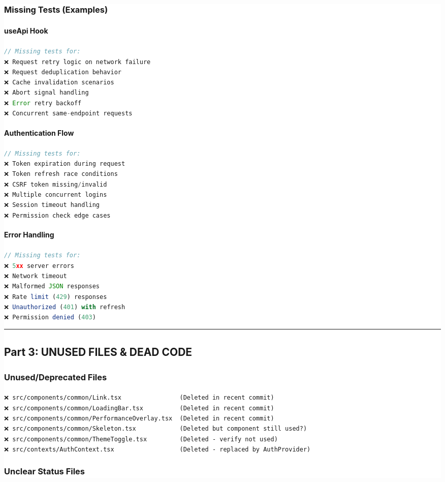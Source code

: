 ### Missing Tests (Examples)

#### useApi Hook

```typescript
// Missing tests for:
❌ Request retry logic on network failure
❌ Request deduplication behavior
❌ Cache invalidation scenarios
❌ Abort signal handling
❌ Error retry backoff
❌ Concurrent same-endpoint requests
```

#### Authentication Flow

```typescript
// Missing tests for:
❌ Token expiration during request
❌ Token refresh race conditions
❌ CSRF token missing/invalid
❌ Multiple concurrent logins
❌ Session timeout handling
❌ Permission check edge cases
```

#### Error Handling

```typescript
// Missing tests for:
❌ 5xx server errors
❌ Network timeout
❌ Malformed JSON responses
❌ Rate limit (429) responses
❌ Unauthorized (401) with refresh
❌ Permission denied (403)
```

---

## Part 3: UNUSED FILES & DEAD CODE

### Unused/Deprecated Files

```
❌ src/components/common/Link.tsx                (Deleted in recent commit)
❌ src/components/common/LoadingBar.tsx          (Deleted in recent commit)
❌ src/components/common/PerformanceOverlay.tsx  (Deleted in recent commit)
❌ src/components/common/Skeleton.tsx            (Deleted but component still used?)
❌ src/components/common/ThemeToggle.tsx         (Deleted - verify not used)
❌ src/contexts/AuthContext.tsx                  (Deleted - replaced by AuthProvider)
```

### Unclear Status Files

